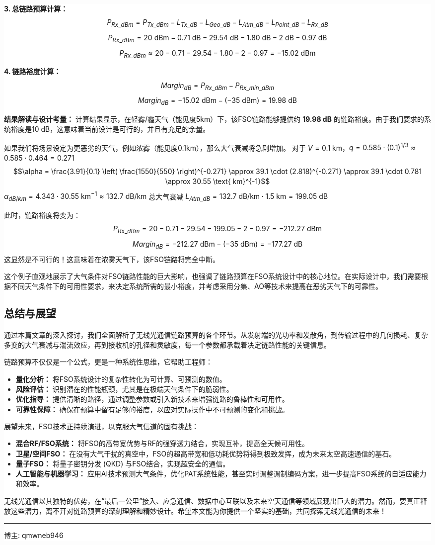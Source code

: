 **3. 总链路预算计算：**
$$P_{Rx\_dBm} = P_{Tx\_dBm} - L_{Tx\_dB} - L_{Geo\_dB} - L_{Atm\_dB} - L_{Point\_dB} - L_{Rx\_dB}$$
$$P_{Rx\_dBm} = 20 \text{ dBm} - 0.71 \text{ dB} - 29.54 \text{ dB} - 1.80 \text{ dB} - 2 \text{ dB} - 0.97 \text{ dB}$$
$$P_{Rx\_dBm} \approx 20 - 0.71 - 29.54 - 1.80 - 2 - 0.97 = -15.02 \text{ dBm}$$

**4. 链路裕度计算：**
$$Margin_{dB} = P_{Rx\_dBm} - P_{Rx\_min\_dBm}$$
$$Margin_{dB} = -15.02 \text{ dBm} - (-35 \text{ dBm}) = 19.98 \text{ dB}$$

**结果解读与设计考量：**
计算结果显示，在轻雾/霾天气（能见度5km）下，该FSO链路能够提供约 **19.98 dB** 的链路裕度。由于我们要求的系统裕度是10 dB，这意味着当前设计是可行的，并且有充足的余量。

如果我们将场景设定为更恶劣的天气，例如浓雾（能见度0.1km），那么大气衰减将急剧增加。
对于 $V=0.1 \text{ km}$，$q = 0.585 \cdot (0.1)^{1/3} \approx 0.585 \cdot 0.464 = 0.271$
$$\alpha = \frac{3.91}{0.1} \left( \frac{1550}{550} \right)^{-0.271} \approx 39.1 \cdot (2.818)^{-0.271} \approx 39.1 \cdot 0.781 \approx 30.55 \text{ km}^{-1}$$
$\alpha_{dB/km} = 4.343 \cdot 30.55 \text{ km}^{-1} \approx 132.7 \text{ dB/km}$
总大气衰减 $L_{Atm\_dB} = 132.7 \text{ dB/km} \cdot 1.5 \text{ km} = 199.05 \text{ dB}$

此时，链路裕度将变为：
$$P_{Rx\_dBm} = 20 - 0.71 - 29.54 - 199.05 - 2 - 0.97 = -212.27 \text{ dBm}$$
$$Margin_{dB} = -212.27 \text{ dBm} - (-35 \text{ dBm}) = -177.27 \text{ dB}$$
这显然是不可行的！这意味着在浓雾天气下，该FSO链路将完全中断。

这个例子直观地展示了大气条件对FSO链路性能的巨大影响，也强调了链路预算在FSO系统设计中的核心地位。在实际设计中，我们需要根据不同天气条件下的可用性要求，来决定系统所需的最小裕度，并考虑采用分集、AO等技术来提高在恶劣天气下的可靠性。

## 总结与展望

通过本篇文章的深入探讨，我们全面解析了无线光通信链路预算的各个环节。从发射端的光功率和发散角，到传输过程中的几何损耗、复杂多变的大气衰减与湍流效应，再到接收机的孔径和灵敏度，每一个参数都承载着决定链路性能的关键信息。

链路预算不仅仅是一个公式，更是一种系统性思维，它帮助工程师：
*   **量化分析：** 将FSO系统设计的复杂性转化为可计算、可预测的数值。
*   **风险评估：** 识别潜在的性能瓶颈，尤其是在极端天气条件下的脆弱性。
*   **优化指导：** 提供清晰的路径，通过调整参数或引入新技术来增强链路的鲁棒性和可用性。
*   **可靠性保障：** 确保在预算中留有足够的裕度，以应对实际操作中不可预测的变化和挑战。

展望未来，FSO技术正持续演进，以克服大气信道的固有挑战：
*   **混合RF/FSO系统：** 将FSO的高带宽优势与RF的强穿透力结合，实现互补，提高全天候可用性。
*   **卫星/空间FSO：** 在没有大气干扰的真空中，FSO的超高带宽和低功耗优势将得到极致发挥，成为未来太空高速通信的基石。
*   **量子FSO：** 将量子密钥分发 (QKD) 与FSO结合，实现超安全的通信。
*   **人工智能与机器学习：** 应用AI技术预测大气条件，优化PAT系统性能，甚至实时调整调制编码方案，进一步提高FSO系统的自适应能力和效率。

无线光通信以其独特的优势，在“最后一公里”接入、应急通信、数据中心互联以及未来空天通信等领域展现出巨大的潜力。然而，要真正释放这些潜力，离不开对链路预算的深刻理解和精妙设计。希望本文能为你提供一个坚实的基础，共同探索无线光通信的未来！

---
博主: qmwneb946